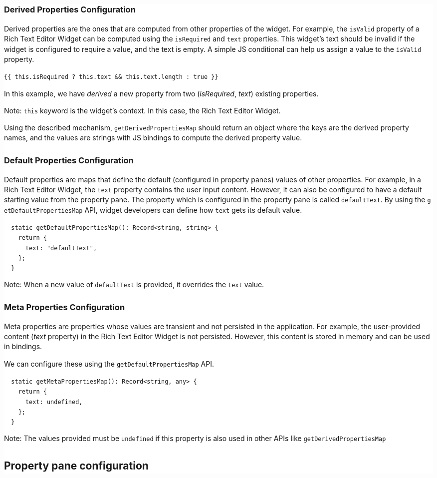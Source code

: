 ### Derived Properties Configuration

Derived properties are the ones that are computed from other properties of the widget. For example, the `isValid` property of a Rich Text Editor Widget can be computed using the `isRequired` and `text` properties. This widget’s text should be invalid if the widget is configured to require a value, and the text is empty. A simple JS conditional can help us assign a value to the `isValid` property.

`{{ this.isRequired ? this.text && this.text.length : true }}`

In this example, we have *derived* a new property from two (*isRequired*, *text*) existing properties.

Note: `this` keyword is the widget’s context. In this case, the Rich Text Editor Widget.

Using the described mechanism, `getDerivedPropertiesMap` should return an object where the keys are the derived property names, and the values are strings with JS bindings to compute the derived property value.

### Default Properties Configuration

Default properties are maps that define the default (configured in property panes) values of other properties. For example, in a Rich Text Editor Widget, the `text` property contains the user input content. However, it can also be configured to have a default starting value from the property pane. The property which is configured in the property pane is called `defaultText`. By using the `getDefaultPropertiesMap` API, widget developers can define how `text` gets its default value.

```
  static getDefaultPropertiesMap(): Record<string, string> {
    return {
      text: "defaultText",
    };
  }
```

Note: When a new value of `defaultText` is provided, it overrides the `text` value.

### Meta Properties Configuration

Meta properties are properties whose values are transient and not persisted in the application. For example, the user-provided content (*text* property) in the Rich Text Editor Widget is not persisted. However, this content is stored in memory and can be used in bindings.

We can configure these using the `getDefaultPropertiesMap` API.

```
  static getMetaPropertiesMap(): Record<string, any> {
    return {
      text: undefined,
    };
  }
```

Note: The values provided must be `undefined` if this property is also used in other APIs like `getDerivedPropertiesMap`

## Property pane configuration
